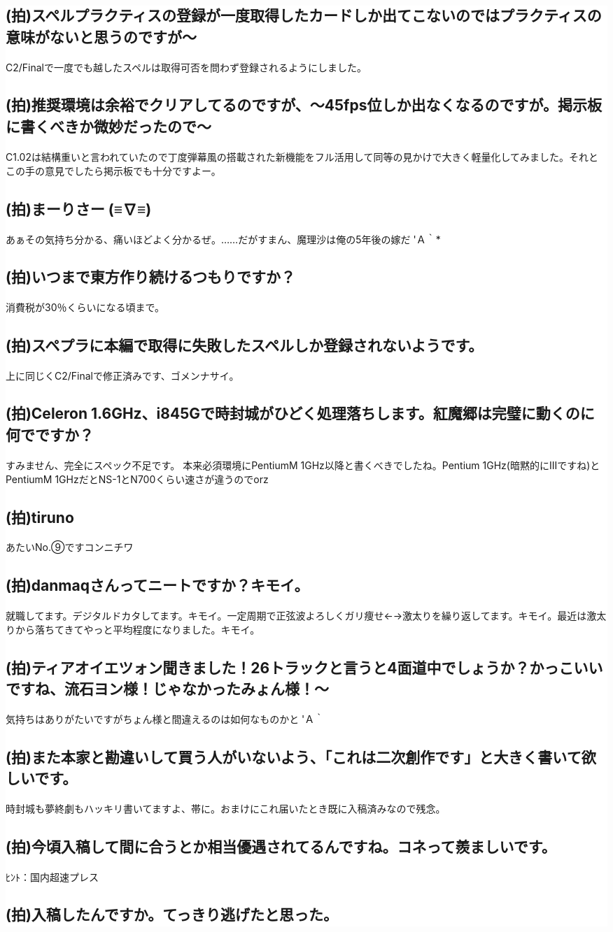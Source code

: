 ## (拍)スペルプラクティスの登録が一度取得したカードしか出てこないのではプラクティスの意味がないと思うのですが～

C2/Finalで一度でも越したスペルは取得可否を問わず登録されるようにしました。

## (拍)推奨環境は余裕でクリアしてるのですが、～45fps位しか出なくなるのですが。掲示板に書くべきか微妙だったので～

C1.02は結構重いと言われていたので丁度弾幕風の搭載された新機能をフル活用して同等の見かけで大きく軽量化してみました。それとこの手の意見でしたら掲示板でも十分ですよー。

## (拍)まーりさー (≡∇≡)

あぁその気持ち分かる、痛いほどよく分かるぜ。……だがすまん、魔理沙は俺の5年後の嫁だ 'Ａ｀*

## (拍)いつまで東方作り続けるつもりですか？

消費税が30％くらいになる頃まで。

## (拍)スペプラに本編で取得に失敗したスペルしか登録されないようです。

上に同じくC2/Finalで修正済みです、ゴメンナサイ。

## (拍)Celeron 1.6GHz、i845Gで時封城がひどく処理落ちします。紅魔郷は完璧に動くのに何でですか？

すみません、完全にスペック不足です。
本来必須環境にPentiumM 1GHz以降と書くべきでしたね。Pentium 1GHz(暗黙的にIIIですね)とPentiumM 1GHzだとNS-1とN700くらい速さが違うのでorz

## (拍)tiruno

あたいNo.⑨ですコンニチワ

## (拍)danmaqさんってニートですか？キモイ。

就職してます。デジタルドカタしてます。キモイ。一定周期で正弦波よろしくガリ痩せ←→激太りを繰り返してます。キモイ。最近は激太りから落ちてきてやっと平均程度になりました。キモイ。

## (拍)ティアオイエツォン聞きました！26トラックと言うと4面道中でしょうか？かっこいいですね、流石ヨン様！じゃなかったみょん様！～

気持ちはありがたいですがちょん様と間違えるのは如何なものかと 'Ａ｀

## (拍)また本家と勘違いして買う人がいないよう、「これは二次創作です」と大きく書いて欲しいです。

時封城も夢終劇もハッキリ書いてますよ、帯に。おまけにこれ届いたとき既に入稿済みなので残念。

## (拍)今頃入稿して間に合うとか相当優遇されてるんですね。コネって羨ましいです。

ﾋﾝﾄ：国内超速プレス

## (拍)入稿したんですか。てっきり逃げたと思った。
